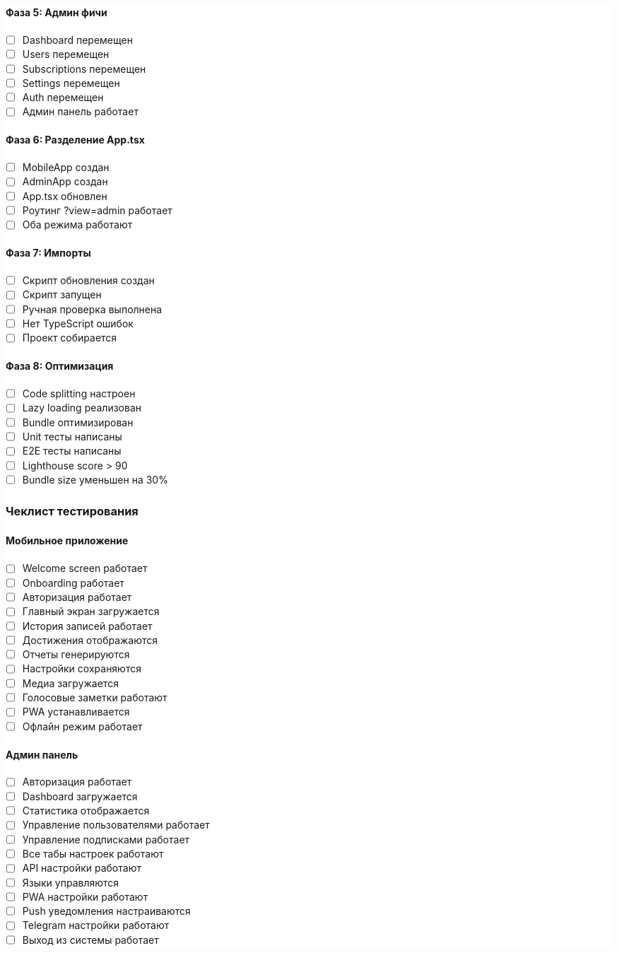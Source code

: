 #### Фаза 5: Админ фичи
- [ ] Dashboard перемещен
- [ ] Users перемещен
- [ ] Subscriptions перемещен
- [ ] Settings перемещен
- [ ] Auth перемещен
- [ ] Админ панель работает

#### Фаза 6: Разделение App.tsx
- [ ] MobileApp создан
- [ ] AdminApp создан
- [ ] App.tsx обновлен
- [ ] Роутинг ?view=admin работает
- [ ] Оба режима работают

#### Фаза 7: Импорты
- [ ] Скрипт обновления создан
- [ ] Скрипт запущен
- [ ] Ручная проверка выполнена
- [ ] Нет TypeScript ошибок
- [ ] Проект собирается

#### Фаза 8: Оптимизация
- [ ] Code splitting настроен
- [ ] Lazy loading реализован
- [ ] Bundle оптимизирован
- [ ] Unit тесты написаны
- [ ] E2E тесты написаны
- [ ] Lighthouse score > 90
- [ ] Bundle size уменьшен на 30%

### Чеклист тестирования

#### Мобильное приложение
- [ ] Welcome screen работает
- [ ] Onboarding работает
- [ ] Авторизация работает
- [ ] Главный экран загружается
- [ ] История записей работает
- [ ] Достижения отображаются
- [ ] Отчеты генерируются
- [ ] Настройки сохраняются
- [ ] Медиа загружается
- [ ] Голосовые заметки работают
- [ ] PWA устанавливается
- [ ] Офлайн режим работает

#### Админ панель
- [ ] Авторизация работает
- [ ] Dashboard загружается
- [ ] Статистика отображается
- [ ] Управление пользователями работает
- [ ] Управление подписками работает
- [ ] Все табы настроек работают
- [ ] API настройки работают
- [ ] Языки управляются
- [ ] PWA настройки работают
- [ ] Push уведомления настраиваются
- [ ] Telegram настройки работают
- [ ] Выход из системы работает
